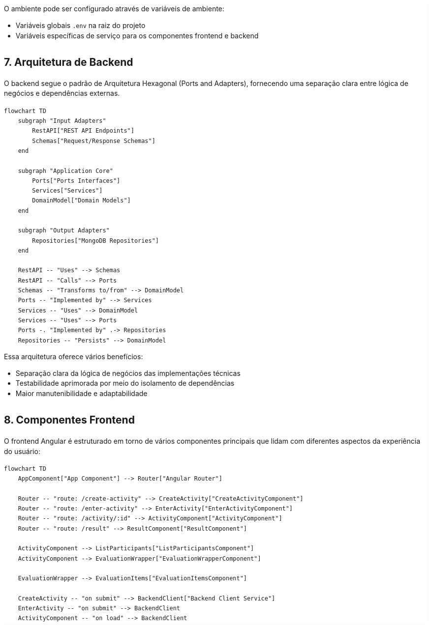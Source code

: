 
O ambiente pode ser configurado através de variáveis de ambiente:

- Variáveis globais `.env` na raiz do projeto
- Variáveis específicas de serviço para os componentes frontend e backend

## 7. Arquitetura de Backend

O backend segue o padrão de Arquitetura Hexagonal (Ports and Adapters), fornecendo uma separação clara entre lógica de negócios e dependências externas.

```mermaid
flowchart TD
    subgraph "Input Adapters"
        RestAPI["REST API Endpoints"]
        Schemas["Request/Response Schemas"]
    end

    subgraph "Application Core"
        Ports["Ports Interfaces"]
        Services["Services"]
        DomainModel["Domain Models"]
    end

    subgraph "Output Adapters"
        Repositories["MongoDB Repositories"]
    end

    RestAPI -- "Uses" --> Schemas
    RestAPI -- "Calls" --> Ports
    Schemas -- "Transforms to/from" --> DomainModel
    Ports -- "Implemented by" --> Services
    Services -- "Uses" --> DomainModel
    Services -- "Uses" --> Ports
    Ports -. "Implemented by" .-> Repositories
    Repositories -- "Persists" --> DomainModel
```

Essa arquitetura oferece vários benefícios:

- Separação clara da lógica de negócios das implementações técnicas
- Testabilidade aprimorada por meio do isolamento de dependências
- Maior manutenibilidade e adaptabilidade

## 8. Componentes Frontend

O frontend Angular é estruturado em torno de vários componentes principais que lidam com diferentes aspectos da experiência do usuário:

```mermaid
flowchart TD
    AppComponent["App Component"] --> Router["Angular Router"]

    Router -- "route: /create-activity" --> CreateActivity["CreateActivityComponent"]
    Router -- "route: /enter-activity" --> EnterActivity["EnterActivityComponent"]
    Router -- "route: /activity/:id" --> ActivityComponent["ActivityComponent"]
    Router -- "route: /result" --> ResultComponent["ResultComponent"]

    ActivityComponent --> ListParticipants["ListParticipantsComponent"]
    ActivityComponent --> EvaluationWrapper["EvaluationWrapperComponent"]

    EvaluationWrapper --> EvaluationItems["EvaluationItemsComponent"]
    
    CreateActivity -- "on submit" --> BackendClient["Backend Client Service"]
    EnterActivity -- "on submit" --> BackendClient
    ActivityComponent -- "on load" --> BackendClient
```